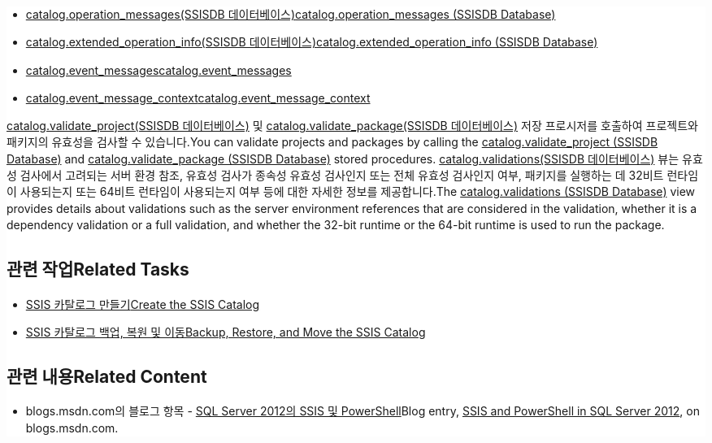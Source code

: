 -   [<span data-ttu-id="86c75-309">catalog.operation_messages&#40;SSISDB 데이터베이스&#41;</span><span class="sxs-lookup"><span data-stu-id="86c75-309">catalog.operation_messages &#40;SSISDB Database&#41;</span></span>](/sql/integration-services/system-views/catalog-operation-messages-ssisdb-database)  
  
-   [<span data-ttu-id="86c75-310">catalog.extended_operation_info&#40;SSISDB 데이터베이스&#41;</span><span class="sxs-lookup"><span data-stu-id="86c75-310">catalog.extended_operation_info &#40;SSISDB Database&#41;</span></span>](/sql/integration-services/system-views/catalog-extended-operation-info-ssisdb-database)  
  
-   [<span data-ttu-id="86c75-311">catalog.event_messages</span><span class="sxs-lookup"><span data-stu-id="86c75-311">catalog.event_messages</span></span>](/sql/integration-services/system-views/catalog-event-messages)  
  
-   [<span data-ttu-id="86c75-312">catalog.event_message_context</span><span class="sxs-lookup"><span data-stu-id="86c75-312">catalog.event_message_context</span></span>](/sql/integration-services/system-views/catalog-event-message-context)  
  
 <span data-ttu-id="86c75-313">[catalog.validate_project&#40;SSISDB 데이터베이스&#41;](/sql/integration-services/system-stored-procedures/catalog-validate-project-ssisdb-database) 및 [catalog.validate_package&#40;SSISDB 데이터베이스&#41;](/sql/integration-services/system-stored-procedures/catalog-validate-package-ssisdb-database) 저장 프로시저를 호출하여 프로젝트와 패키지의 유효성을 검사할 수 있습니다.</span><span class="sxs-lookup"><span data-stu-id="86c75-313">You can validate projects and packages by calling the [catalog.validate_project &#40;SSISDB Database&#41;](/sql/integration-services/system-stored-procedures/catalog-validate-project-ssisdb-database) and [catalog.validate_package &#40;SSISDB Database&#41;](/sql/integration-services/system-stored-procedures/catalog-validate-package-ssisdb-database) stored procedures.</span></span> <span data-ttu-id="86c75-314">[catalog.validations&#40;SSISDB 데이터베이스&#41;](/sql/integration-services/system-views/catalog-validations-ssisdb-database) 뷰는 유효성 검사에서 고려되는 서버 환경 참조, 유효성 검사가 종속성 유효성 검사인지 또는 전체 유효성 검사인지 여부, 패키지를 실행하는 데 32비트 런타임이 사용되는지 또는 64비트 런타임이 사용되는지 여부 등에 대한 자세한 정보를 제공합니다.</span><span class="sxs-lookup"><span data-stu-id="86c75-314">The [catalog.validations &#40;SSISDB Database&#41;](/sql/integration-services/system-views/catalog-validations-ssisdb-database) view provides details about validations such as the server environment references that are considered in the validation, whether it is a dependency validation or a full validation, and whether the 32-bit runtime or the 64-bit runtime is used to run the package.</span></span>  
  
## <a name="related-tasks"></a><span data-ttu-id="86c75-315">관련 작업</span><span class="sxs-lookup"><span data-stu-id="86c75-315">Related Tasks</span></span>  
  
-   [<span data-ttu-id="86c75-316">SSIS 카탈로그 만들기</span><span class="sxs-lookup"><span data-stu-id="86c75-316">Create the SSIS Catalog</span></span>](ssis-catalog.md)  
  
-   [<span data-ttu-id="86c75-317">SSIS 카탈로그 백업, 복원 및 이동</span><span class="sxs-lookup"><span data-stu-id="86c75-317">Backup, Restore, and Move the SSIS Catalog</span></span>](../backup-restore-and-move-the-ssis-catalog.md)  
  
## <a name="related-content"></a><span data-ttu-id="86c75-318">관련 내용</span><span class="sxs-lookup"><span data-stu-id="86c75-318">Related Content</span></span>  
  
-   <span data-ttu-id="86c75-319">blogs.msdn.com의 블로그 항목 - [SQL Server 2012의 SSIS 및 PowerShell](https://go.microsoft.com/fwlink/?LinkId=242539)</span><span class="sxs-lookup"><span data-stu-id="86c75-319">Blog entry, [SSIS and PowerShell in SQL Server 2012](https://go.microsoft.com/fwlink/?LinkId=242539), on blogs.msdn.com.</span></span>  
  
